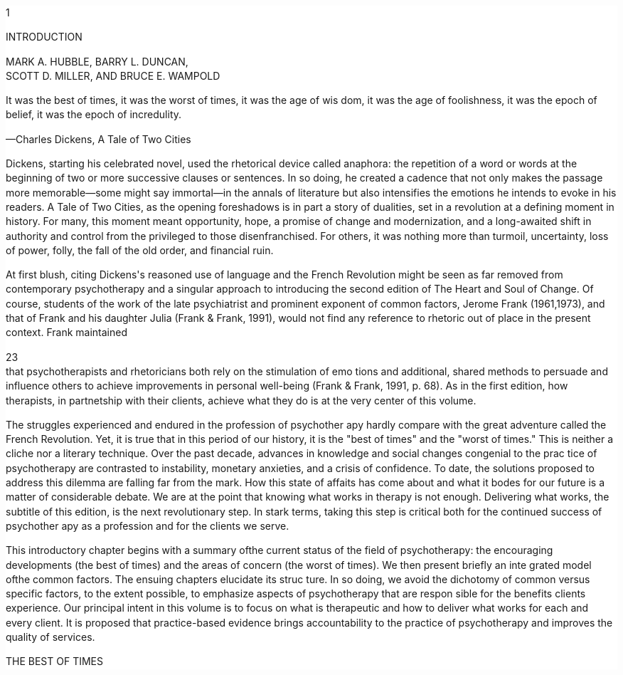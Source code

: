 1  

INTRODUCTION  

MARK A. HUBBLE, BARRY L. DUNCAN,    
SCOTT D. MILLER, AND BRUCE E. WAMPOLD  

It was the best of times, it was the worst of times, it was the age of wis dom, it was the age of foolishness, it was the epoch of belief, it was the  epoch of incredulity.  

—Charles Dickens, A Tale of Two Cities  

Dickens, starting his celebrated novel, used the rhetorical device called  anaphora: the repetition of a word or words at the beginning of two or more  successive clauses or sentences. In so doing, he created a cadence that not  only makes the passage more memorable—some might say immortal—in the  annals of literature but also intensifies the emotions he intends to evoke in  his readers. A Tale of Two Cities, as the opening foreshadows is in part a story  of dualities, set in a revolution at a defining moment in history. For many, this  moment meant opportunity, hope, a promise of change and modernization,  and a long-awaited shift in authority and control from the privileged to those  disenfranchised. For others, it was nothing more than turmoil, uncertainty,  loss of power, folly, the fall of the old order, and financial ruin.  

At first blush, citing Dickens's reasoned use of language and the French  Revolution might be seen as far removed from contemporary psychotherapy  and a singular approach to introducing the second edition of The Heart and  Soul of Change. Of course, students of the work of the late psychiatrist and  prominent exponent of common factors, Jerome Frank (1961,1973), and that  of Frank and his daughter Julia (Frank & Frank, 1991), would not find any  reference to rhetoric out of place in the present context. Frank maintained  

23   
that psychotherapists and rhetoricians both rely on the stimulation of emo tions and additional, shared methods to persuade and influence others to  achieve improvements in personal well-being (Frank & Frank, 1991, p. 68).  As in the first edition, how therapists, in partnetship with their clients,  achieve what they do is at the very center of this volume.  

The struggles experienced and endured in the profession of psychother apy hardly compare with the great adventure called the French Revolution.  Yet, it is true that in this period of our history, it is the "best of times" and the  "worst of times." This is neither a cliche nor a literary technique. Over the  past decade, advances in knowledge and social changes congenial to the prac tice of psychotherapy are contrasted to instability, monetary anxieties, and a  crisis of confidence. To date, the solutions proposed to address this dilemma  are falling far from the mark. How this state of affaits has come about and  what it bodes for our future is a matter of considerable debate. We are at the  point that knowing what works in therapy is not enough. Delivering what  works, the subtitle of this edition, is the next revolutionary step. In stark  terms, taking this step is critical both for the continued success of psychother apy as a profession and for the clients we serve.  

This introductory chapter begins with a summary ofthe current status of  the field of psychotherapy: the encouraging developments (the best of times)  and the areas of concern (the worst of times). We then present briefly an inte grated model ofthe common factors. The ensuing chapters elucidate its struc ture. In so doing, we avoid the dichotomy of common versus specific factors,  to the extent possible, to emphasize aspects of psychotherapy that are respon sible for the benefits clients experience. Our principal intent in this volume is  to focus on what is therapeutic and how to deliver what works for each and  every client. It is proposed that practice-based evidence brings accountability  to the practice of psychotherapy and improves the quality of services.  

THE BEST OF TIMES  
